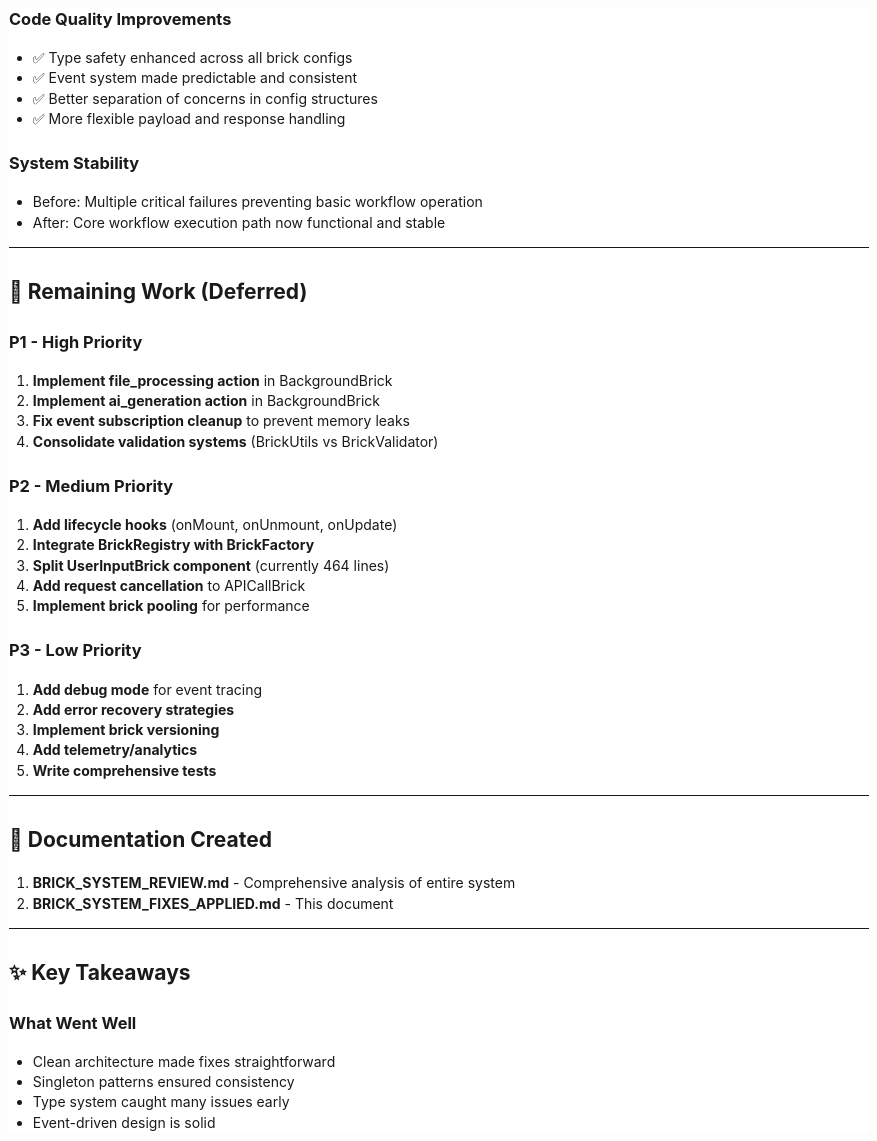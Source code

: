 ### Code Quality Improvements
- ✅ Type safety enhanced across all brick configs
- ✅ Event system made predictable and consistent
- ✅ Better separation of concerns in config structures
- ✅ More flexible payload and response handling

### System Stability
- Before: Multiple critical failures preventing basic workflow operation
- After: Core workflow execution path now functional and stable

---

## 🔄 Remaining Work (Deferred)

### P1 - High Priority
1. **Implement file_processing action** in BackgroundBrick
2. **Implement ai_generation action** in BackgroundBrick
3. **Fix event subscription cleanup** to prevent memory leaks
4. **Consolidate validation systems** (BrickUtils vs BrickValidator)

### P2 - Medium Priority
1. **Add lifecycle hooks** (onMount, onUnmount, onUpdate)
2. **Integrate BrickRegistry with BrickFactory**
3. **Split UserInputBrick component** (currently 464 lines)
4. **Add request cancellation** to APICallBrick
5. **Implement brick pooling** for performance

### P3 - Low Priority
1. **Add debug mode** for event tracing
2. **Add error recovery strategies**
3. **Implement brick versioning**
4. **Add telemetry/analytics**
5. **Write comprehensive tests**

---

## 📝 Documentation Created

1. **BRICK_SYSTEM_REVIEW.md** - Comprehensive analysis of entire system
2. **BRICK_SYSTEM_FIXES_APPLIED.md** - This document

---

## ✨ Key Takeaways

### What Went Well
- Clean architecture made fixes straightforward
- Singleton patterns ensured consistency
- Type system caught many issues early
- Event-driven design is solid
